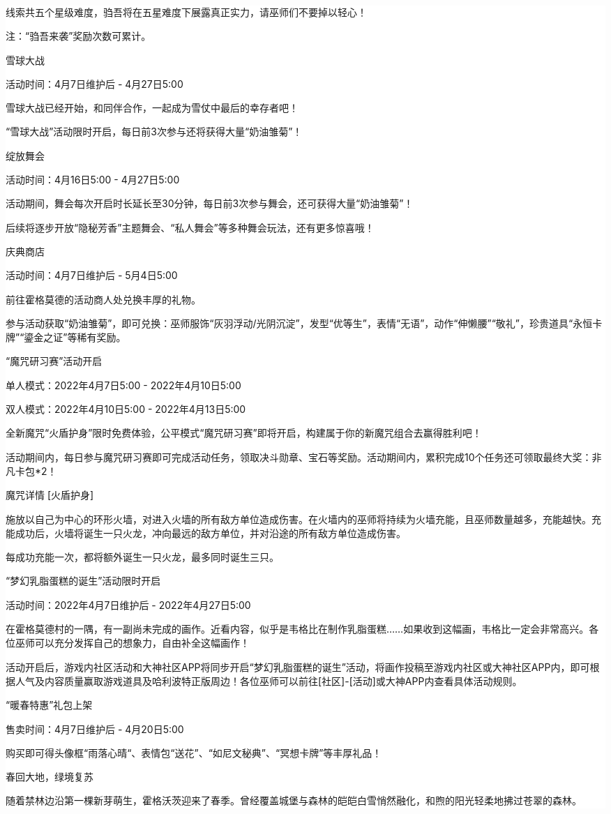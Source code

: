 线索共五个星级难度，驺吾将在五星难度下展露真正实力，请巫师们不要掉以轻心！

注：“驺吾来袭”奖励次数可累计。

雪球大战

活动时间：4月7日维护后 - 4月27日5:00

雪球大战已经开始，和同伴合作，一起成为雪仗中最后的幸存者吧！

“雪球大战”活动限时开启，每日前3次参与还将获得大量“奶油雏菊”！

绽放舞会

活动时间：4月16日5:00 - 4月27日5:00

活动期间，舞会每次开启时长延长至30分钟，每日前3次参与舞会，还可获得大量“奶油雏菊”！

后续将逐步开放“隐秘芳香”主题舞会、“私人舞会”等多种舞会玩法，还有更多惊喜哦！

庆典商店

活动时间：4月7日维护后 - 5月4日5:00

前往霍格莫德的活动商人处兑换丰厚的礼物。

参与活动获取“奶油雏菊”，即可兑换：巫师服饰“灰羽浮动/光阴沉淀”，发型“优等生”，表情“无语”，动作“伸懒腰”“敬礼”，珍贵道具“永恒卡牌”“鎏金之证”等稀有奖励。

“魔咒研习赛”活动开启

单人模式：2022年4月7日5:00 - 2022年4月10日5:00

双人模式：2022年4月10日5:00 - 2022年4月13日5:00

全新魔咒“火盾护身”限时免费体验，公平模式“魔咒研习赛”即将开启，构建属于你的新魔咒组合去赢得胜利吧！

活动期间内，每日参与魔咒研习赛即可完成活动任务，领取决斗勋章、宝石等奖励。活动期间内，累积完成10个任务还可领取最终大奖：非凡卡包*2！

<span id='description'>魔咒详情</span>
[火盾护身]

施放以自己为中心的环形火墙，对进入火墙的所有敌方单位造成伤害。在火墙内的巫师将持续为火墙充能，且巫师数量越多，充能越快。充能成功后，火墙将诞生一只火龙，冲向最远的敌方单位，并对沿途的所有敌方单位造成伤害。

每成功充能一次，都将额外诞生一只火龙，最多同时诞生三只。

“梦幻乳脂蛋糕的诞生”活动限时开启

活动时间：2022年4月7日维护后 - 2022年4月27日5:00

在霍格莫德村的一隅，有一副尚未完成的画作。近看内容，似乎是韦格比在制作乳脂蛋糕……如果收到这幅画，韦格比一定会非常高兴。各位巫师可以充分发挥自己的想象力，自由补全这幅画作！

活动开启后，游戏内社区活动和大神社区APP将同步开启“梦幻乳脂蛋糕的诞生”活动，将画作投稿至游戏内社区或大神社区APP内，即可根据人气及内容质量赢取游戏道具及哈利波特正版周边！各位巫师可以前往[社区]-[活动]或大神APP内查看具体活动规则。

“暖春特惠”礼包上架

售卖时间：4月7日维护后 - 4月20日5:00

购买即可得头像框“雨落心晴“、表情包“送花”、“如尼文秘典”、“冥想卡牌”等丰厚礼品！

春回大地，绿境复苏

随着禁林边沿第一棵新芽萌生，霍格沃茨迎来了春季。曾经覆盖城堡与森林的皑皑白雪悄然融化，和煦的阳光轻柔地拂过苍翠的森林。
